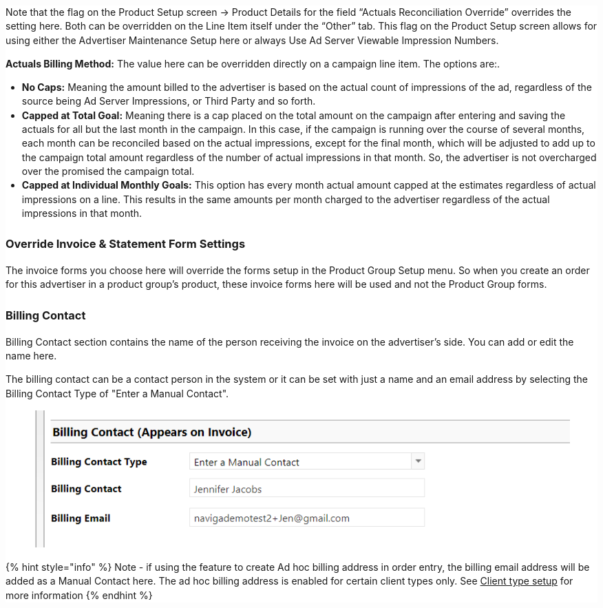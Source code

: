 Note that the flag on the Product Setup screen -> Product Details for the field “Actuals Reconciliation Override” overrides the setting here. Both can be overridden on the Line Item itself under the “Other” tab. This flag on the Product Setup screen allows for using either the Advertiser Maintenance Setup here or always Use Ad Server Viewable Impression Numbers.

**Actuals Billing Method:** The value here can be overridden directly on a campaign line item. The options are:.

* **No Caps:** Meaning the amount billed to the advertiser is based on the actual count of impressions of the ad, regardless of the source being Ad Server Impressions, or Third Party and so forth.
* **Capped at Total Goal:** Meaning there is a cap placed on the total amount on the campaign after entering and saving the actuals for all but the last month in the campaign. In this case, if the campaign is running over the course of several months, each month can be reconciled based on the actual impressions, except for the final month, which will be adjusted to add up to the campaign total amount regardless of the number of actual impressions in that month. So, the advertiser is not overcharged over the promised the campaign total.
* **Capped at Individual Monthly Goals:** This option has every month actual amount capped at the estimates regardless of actual impressions on a line. This results in the same amounts per month charged to the advertiser regardless of the actual impressions in that month.

### Override Invoice & Statement Form Settings

The invoice forms you choose here will override the forms setup in the Product Group Setup menu. So when you create an order for this advertiser in a product group’s product, these invoice forms here will be used and not the Product Group forms.

### Billing Contact

Billing Contact section contains the name of the person receiving the invoice on the advertiser’s side. You can add or edit the name here.

The billing contact can be a contact person in the system or it can be set with just a name and an email address by selecting the Billing Contact Type of "Enter a Manual Contact".

<figure><img src="../../../.gitbook/assets/image (1679).png" alt=""><figcaption></figcaption></figure>

{% hint style="info" %}
Note - if using the feature to create Ad hoc billing address in order entry, the billing email address will be added as a Manual Contact here. The ad hoc billing address is enabled for certain client types only. See [Client type setup](../setup/client-types.md#create-bill-to-in-order-entry) for more information
{% endhint %}
